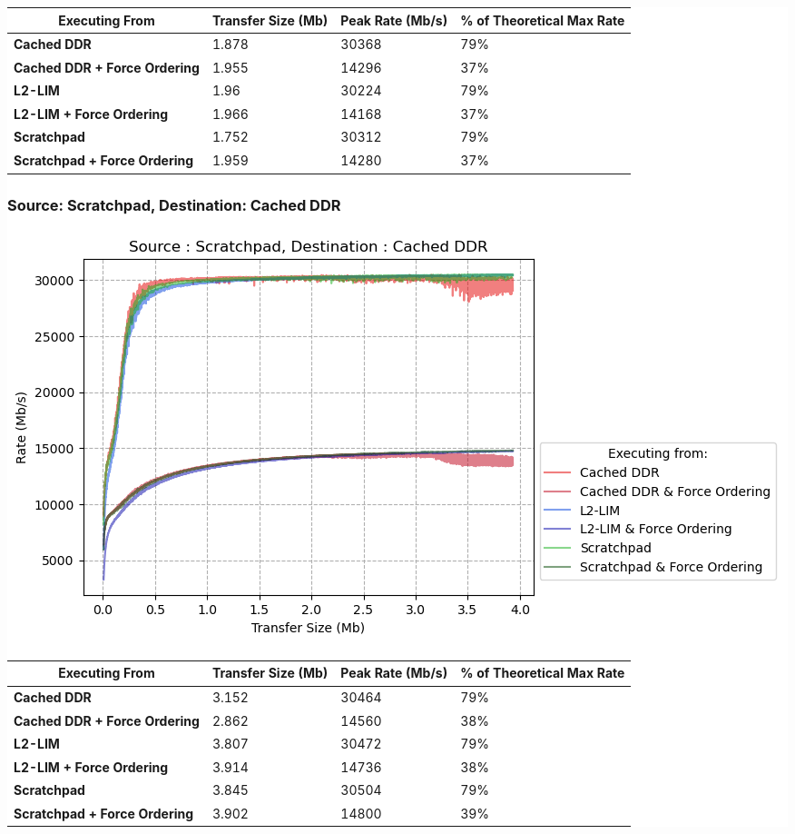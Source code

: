 
| **Executing From**              | **Transfer Size (Mb)** | **Peak Rate (Mb/s)** | **% of Theoretical Max Rate** |
| ------------------------------- | ---------------------- | -------------------- | ----------------------------- |
| **Cached DDR**                  | 1.878                  | 30368                | 79%                           |
| **Cached DDR + Force Ordering** | 1.955                  | 14296                | 37%                           |
| **L2-LIM**                      | 1.96                   | 30224                | 79%                           |
| **L2-LIM + Force Ordering**     | 1.966                  | 14168                | 37%                           |
| **Scratchpad**                  | 1.752                  | 30312                | 79%                           |
| **Scratchpad + Force Ordering** | 1.959                  | 14280                | 37%                           |

### Source: Scratchpad, Destination: Cached DDR

![Source: Scratchpad, Destination: Cached DDR](./images/mss-pdma-benchmarking/SCRATCHPAD-to-CACHED-DDR.png)

| **Executing From**              | **Transfer Size (Mb)** | **Peak Rate (Mb/s)** | **% of Theoretical Max Rate** |
| ------------------------------- | ---------------------- | -------------------- | ----------------------------- |
| **Cached DDR**                  | 3.152                  | 30464                | 79%                           |
| **Cached DDR + Force Ordering** | 2.862                  | 14560                | 38%                           |
| **L2-LIM**                      | 3.807                  | 30472                | 79%                           |
| **L2-LIM + Force Ordering**     | 3.914                  | 14736                | 38%                           |
| **Scratchpad**                  | 3.845                  | 30504                | 79%                           |
| **Scratchpad + Force Ordering** | 3.902                  | 14800                | 39%                           |
